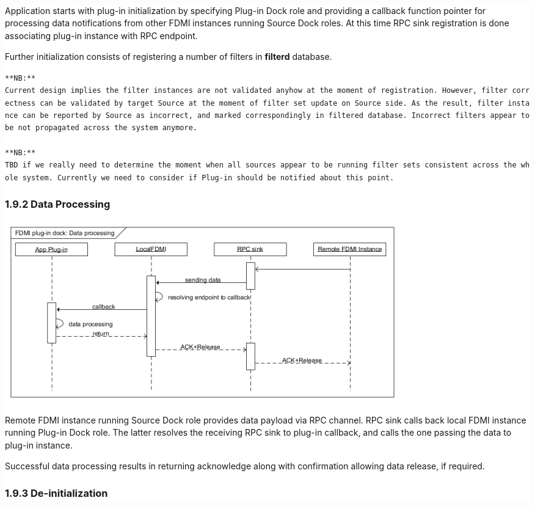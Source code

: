 Application starts with plug-in initialization by specifying Plug-in Dock role and providing a callback function pointer for
processing data notifications from other FDMI instances running Source Dock roles. At this time RPC sink registration is
done associating plug-in instance with RPC endpoint.  

Further initialization consists of registering a number of filters in  **filterd** database.

    **NB:**  
    Current design implies the filter instances are not validated anyhow at the moment of registration. However, filter correctness can be validated by target Source at the moment of filter set update on Source side. As the result, filter instance can be reported by Source as incorrect, and marked correspondingly in filtered database. Incorrect filters appear to be not propagated across the system anymore.  

    **NB:**
    TBD if we really need to determine the moment when all sources appear to be running filter sets consistent across the whole system. Currently we need to consider if Plug-in should be notified about this point.

### 1.9.2 Data Processing ###
![image](./images/Image3_sequenceDiagram.PNG)   

Remote FDMI instance running Source Dock role provides data payload via RPC channel. RPC sink calls back local FDMI
instance running Plug-in Dock role. The latter resolves the receiving RPC sink to plug-in callback, and calls the one passing
the data to plug-in instance.  

Successful data processing results in returning acknowledge along with confirmation allowing data release, if required.  

### 1.9.3 De-initialization  